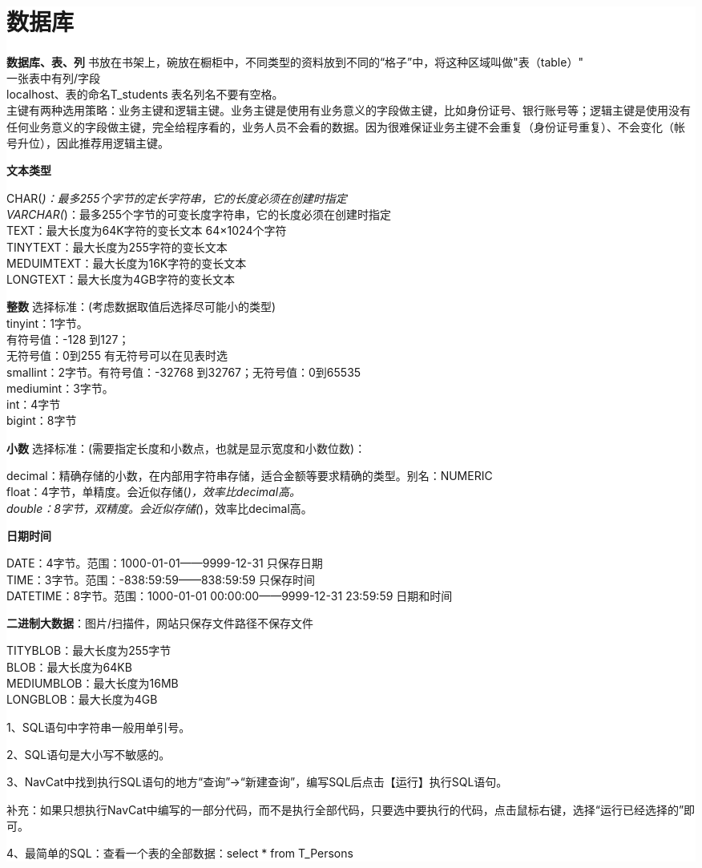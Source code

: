 数据库
======
**数据库、表、列**
书放在书架上，碗放在橱柜中，不同类型的资料放到不同的“格子”中，将这种区域叫做"表（table）"  
一张表中有列/字段  
localhost、表的命名T_students	表名列名不要有空格。  
主键有两种选用策略：业务主键和逻辑主键。业务主键是使用有业务意义的字段做主键，比如身份证号、银行账号等；逻辑主键是使用没有任何业务意义的字段做主键，完全给程序看的，业务人员不会看的数据。因为很难保证业务主键不会重复（身份证号重复）、不会变化（帐号升位），因此推荐用逻辑主键。  

**文本类型**

CHAR(*)：最多255个字节的定长字符串，它的长度必须在创建时指定  
VARCHAR(*)：最多255个字节的可变长度字符串，它的长度必须在创建时指定  
TEXT：最大长度为64K字符的变长文本	64×1024个字符  
TINYTEXT：最大长度为255字符的变长文本  
MEDUIMTEXT：最大长度为16K字符的变长文本  
LONGTEXT：最大长度为4GB字符的变长文本  

**整数**
选择标准：(考虑数据取值后选择尽可能小的类型)  
tinyint：1字节。  
	有符号值：-128 到127；  
	无符号值：0到255	有无符号可以在见表时选  
smallint：2字节。有符号值：-32768 到32767；无符号值：0到65535  
mediumint：3字节。  
int：4字节  
bigint：8字节  

**小数**
选择标准：(需要指定长度和小数点，也就是显示宽度和小数位数)：  
 
decimal：精确存储的小数，在内部用字符串存储，适合金额等要求精确的类型。别名：NUMERIC  
float：4字节，单精度。会近似存储(*)，效率比decimal高。  
double：8字节，双精度。会近似存储(*)，效率比decimal高。  

**日期时间**

DATE：4字节。范围：1000-01-01——9999-12-31	只保存日期  
TIME：3字节。范围：-838:59:59——838:59:59	只保存时间  
DATETIME：8字节。范围：1000-01-01 00:00:00——9999-12-31 23:59:59	日期和时间  

**二进制大数据**：图片/扫描件，网站只保存文件路径不保存文件  

TITYBLOB：最大长度为255字节  
BLOB：最大长度为64KB  
MEDIUMBLOB：最大长度为16MB  
LONGBLOB：最大长度为4GB  

1、SQL语句中字符串一般用单引号。

2、SQL语句是大小写不敏感的。

3、NavCat中找到执行SQL语句的地方“查询”→“新建查询”，编写SQL后点击【运行】执行SQL语句。

补充：如果只想执行NavCat中编写的一部分代码，而不是执行全部代码，只要选中要执行的代码，点击鼠标右键，选择“运行已经选择的”即可。

4、最简单的SQL：查看一个表的全部数据：select * from T_Persons
